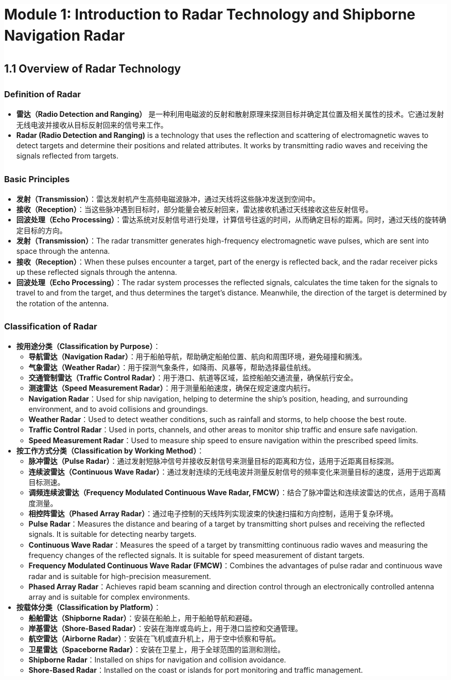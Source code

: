 # Module 1: Introduction to Radar Technology and Shipborne Navigation Radar

## 1.1 Overview of Radar Technology

### Definition of Radar

- **雷达（Radio Detection and Ranging）** 是一种利用电磁波的反射和散射原理来探测目标并确定其位置及相关属性的技术。它通过发射无线电波并接收从目标反射回来的信号来工作。
- **Radar (Radio Detection and Ranging)** is a technology that uses the reflection and scattering of electromagnetic waves to detect targets and determine their positions and related attributes. It works by transmitting radio waves and receiving the signals reflected from targets.

### Basic Principles
- **发射（Transmission）**：雷达发射机产生高频电磁波脉冲，通过天线将这些脉冲发送到空间中。
- **接收（Reception）**：当这些脉冲遇到目标时，部分能量会被反射回来，雷达接收机通过天线接收这些反射信号。
- **回波处理（Echo Processing）**：雷达系统对反射信号进行处理，计算信号往返的时间，从而确定目标的距离。同时，通过天线的旋转确定目标的方向。
- **发射（Transmission）**：The radar transmitter generates high-frequency electromagnetic wave pulses, which are sent into space through the antenna.
- **接收（Reception）**：When these pulses encounter a target, part of the energy is reflected back, and the radar receiver picks up these reflected signals through the antenna.
- **回波处理（Echo Processing）**：The radar system processes the reflected signals, calculates the time taken for the signals to travel to and from the target, and thus determines the target’s distance. Meanwhile, the direction of the target is determined by the rotation of the antenna.

### Classification of Radar
- **按用途分类（Classification by Purpose）**：
    - **导航雷达（Navigation Radar）**：用于船舶导航，帮助确定船舶位置、航向和周围环境，避免碰撞和搁浅。
    - **气象雷达（Weather Radar）**：用于探测气象条件，如降雨、风暴等，帮助选择最佳航线。
    - **交通管制雷达（Traffic Control Radar）**：用于港口、航道等区域，监控船舶交通流量，确保航行安全。
    - **测速雷达（Speed Measurement Radar）**：用于测量船舶速度，确保在规定速度内航行。
    - **Navigation Radar**：Used for ship navigation, helping to determine the ship’s position, heading, and surrounding environment, and to avoid collisions and groundings.
    - **Weather Radar**：Used to detect weather conditions, such as rainfall and storms, to help choose the best route.
    - **Traffic Control Radar**：Used in ports, channels, and other areas to monitor ship traffic and ensure safe navigation.
    - **Speed Measurement Radar**：Used to measure ship speed to ensure navigation within the prescribed speed limits.
- **按工作方式分类（Classification by Working Method）**：
    - **脉冲雷达（Pulse Radar）**：通过发射短脉冲信号并接收反射信号来测量目标的距离和方位，适用于近距离目标探测。
    - **连续波雷达（Continuous Wave Radar）**：通过发射连续的无线电波并测量反射信号的频率变化来测量目标的速度，适用于远距离目标测速。
    - **调频连续波雷达（Frequency Modulated Continuous Wave Radar, FMCW）**：结合了脉冲雷达和连续波雷达的优点，适用于高精度测量。
    - **相控阵雷达（Phased Array Radar）**：通过电子控制的天线阵列实现波束的快速扫描和方向控制，适用于复杂环境。
    - **Pulse Radar**：Measures the distance and bearing of a target by transmitting short pulses and receiving the reflected signals. It is suitable for detecting nearby targets.
    - **Continuous Wave Radar**：Measures the speed of a target by transmitting continuous radio waves and measuring the frequency changes of the reflected signals. It is suitable for speed measurement of distant targets.
    - **Frequency Modulated Continuous Wave Radar (FMCW)**：Combines the advantages of pulse radar and continuous wave radar and is suitable for high-precision measurement.
    - **Phased Array Radar**：Achieves rapid beam scanning and direction control through an electronically controlled antenna array and is suitable for complex environments.
- **按载体分类（Classification by Platform）**：
    - **船舶雷达（Shipborne Radar）**：安装在船舶上，用于船舶导航和避碰。
    - **岸基雷达（Shore-Based Radar）**：安装在海岸或岛屿上，用于港口监控和交通管理。
    - **航空雷达（Airborne Radar）**：安装在飞机或直升机上，用于空中侦察和导航。
    - **卫星雷达（Spaceborne Radar）**：安装在卫星上，用于全球范围的监测和测绘。
    - **Shipborne Radar**：Installed on ships for navigation and collision avoidance.
    - **Shore-Based Radar**：Installed on the coast or islands for port monitoring and traffic management.